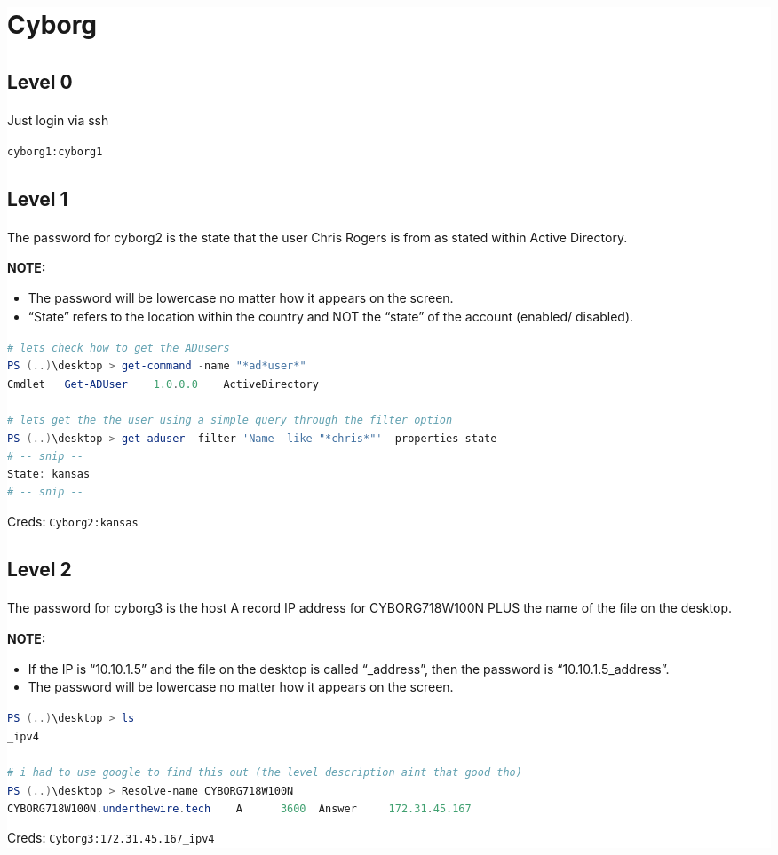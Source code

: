 # Cyborg

## Level 0

Just login via ssh
```
cyborg1:cyborg1
```

## Level 1

The password for cyborg2 is the state that the user Chris Rogers is from as stated within Active Directory. <br>

**NOTE:**
- The password will be lowercase no matter how it appears on the screen.
- “State” refers to the location within the country and NOT the “state” of the account (enabled/ disabled).

```ps1
# lets check how to get the ADusers
PS (..)\desktop > get-command -name "*ad*user*"
Cmdlet   Get-ADUser    1.0.0.0    ActiveDirectory   

# lets get the the user using a simple query through the filter option
PS (..)\desktop > get-aduser -filter 'Name -like "*chris*"' -properties state
# -- snip --
State: kansas
# -- snip --
``` 

Creds: ```Cyborg2:kansas```

## Level 2

The password for cyborg3 is the host A record IP address for CYBORG718W100N PLUS the name of the file on the desktop. <br>

**NOTE:**
- If the IP is “10.10.1.5” and the file on the desktop is called “_address”, then the password is “10.10.1.5_address”.
- The password will be lowercase no matter how it appears on the screen.

```ps1
PS (..)\desktop > ls
_ipv4

# i had to use google to find this out (the level description aint that good tho)
PS (..)\desktop > Resolve-name CYBORG718W100N 
CYBORG718W100N.underthewire.tech    A      3600  Answer     172.31.45.167
```

Creds: ```Cyborg3:172.31.45.167_ipv4```
